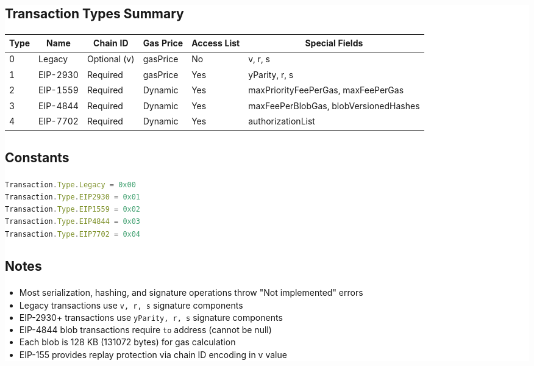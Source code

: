 ## Transaction Types Summary

| Type | Name | Chain ID | Gas Price | Access List | Special Fields |
|------|------|----------|-----------|-------------|----------------|
| 0 | Legacy | Optional (v) | gasPrice | No | v, r, s |
| 1 | EIP-2930 | Required | gasPrice | Yes | yParity, r, s |
| 2 | EIP-1559 | Required | Dynamic | Yes | maxPriorityFeePerGas, maxFeePerGas |
| 3 | EIP-4844 | Required | Dynamic | Yes | maxFeePerBlobGas, blobVersionedHashes |
| 4 | EIP-7702 | Required | Dynamic | Yes | authorizationList |

## Constants

```typescript
Transaction.Type.Legacy = 0x00
Transaction.Type.EIP2930 = 0x01
Transaction.Type.EIP1559 = 0x02
Transaction.Type.EIP4844 = 0x03
Transaction.Type.EIP7702 = 0x04
```

## Notes

- Most serialization, hashing, and signature operations throw "Not implemented" errors
- Legacy transactions use `v, r, s` signature components
- EIP-2930+ transactions use `yParity, r, s` signature components
- EIP-4844 blob transactions require `to` address (cannot be null)
- Each blob is 128 KB (131072 bytes) for gas calculation
- EIP-155 provides replay protection via chain ID encoding in v value
